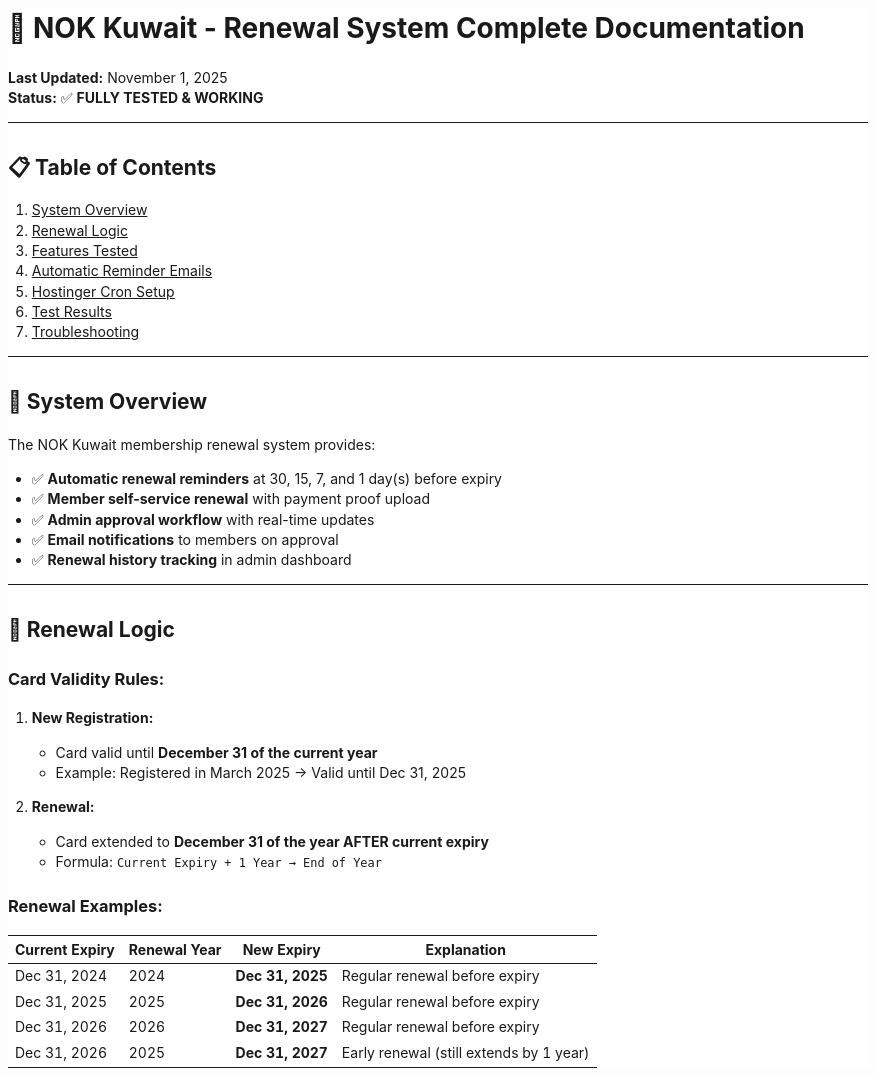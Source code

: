 # 🔄 NOK Kuwait - Renewal System Complete Documentation

**Last Updated:** November 1, 2025  
**Status:** ✅ **FULLY TESTED & WORKING**

---

## 📋 Table of Contents

1. [System Overview](#system-overview)
2. [Renewal Logic](#renewal-logic)
3. [Features Tested](#features-tested)
4. [Automatic Reminder Emails](#automatic-reminder-emails)
5. [Hostinger Cron Setup](#hostinger-cron-setup)
6. [Test Results](#test-results)
7. [Troubleshooting](#troubleshooting)

---

## 🎯 System Overview

The NOK Kuwait membership renewal system provides:

- ✅ **Automatic renewal reminders** at 30, 15, 7, and 1 day(s) before expiry
- ✅ **Member self-service renewal** with payment proof upload
- ✅ **Admin approval workflow** with real-time updates
- ✅ **Email notifications** to members on approval
- ✅ **Renewal history tracking** in admin dashboard

---

## 🔧 Renewal Logic

### **Card Validity Rules:**

1. **New Registration:**
   - Card valid until **December 31 of the current year**
   - Example: Registered in March 2025 → Valid until Dec 31, 2025

2. **Renewal:**
   - Card extended to **December 31 of the year AFTER current expiry**
   - Formula: `Current Expiry + 1 Year → End of Year`

### **Renewal Examples:**

| Current Expiry | Renewal Year | New Expiry | Explanation |
|----------------|--------------|------------|-------------|
| Dec 31, 2024 | 2024 | **Dec 31, 2025** | Regular renewal before expiry |
| Dec 31, 2025 | 2025 | **Dec 31, 2026** | Regular renewal before expiry |
| Dec 31, 2026 | 2026 | **Dec 31, 2027** | Regular renewal before expiry |
| Dec 31, 2026 | 2025 | **Dec 31, 2027** | Early renewal (still extends by 1 year) |
